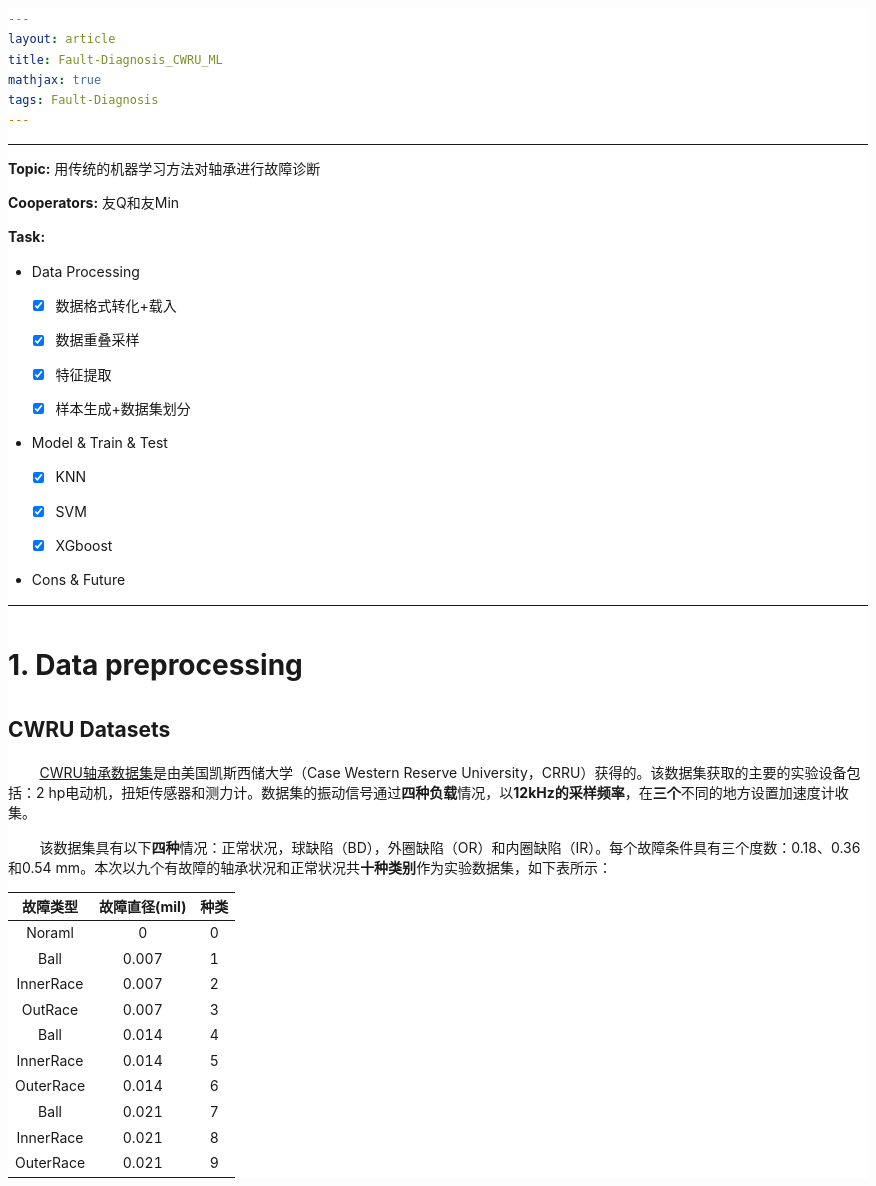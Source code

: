 ```yaml
---
layout: article
title: Fault-Diagnosis_CWRU_ML
mathjax: true
tags: Fault-Diagnosis
---
```


---

**Topic:** 用传统的机器学习方法对轴承进行故障诊断

**Cooperators:** 友Q和友Min

**Task:**

* Data Processing
  
  - [x] 数据格式转化+载入
  
  - [x] 数据重叠采样
  
  - [x] 特征提取
  
  - [x] 样本生成+数据集划分

* Model & Train & Test
  
  - [x] KNN
  
  - [x] SVM
  
  - [x] XGboost

* Cons & Future

---

# 1. Data preprocessing

## CWRU Datasets

        [CWRU轴承数据集](http://csegroups.case.edu/bearingdatacenter/home)是由美国凯斯西储大学（Case Western Reserve University，CRRU）获得的。该数据集获取的主要的实验设备包括：2 hp电动机，扭矩传感器和测力计。数据集的振动信号通过**四种负载**情况，以**12kHz的采样频率**，在**三个**不同的地方设置加速度计收集。

        该数据集具有以下**四种**情况：正常状况，球缺陷（BD），外圈缺陷（OR）和内圈缺陷（IR）。每个故障条件具有三个度数：0.18、0.36和0.54 mm。本次以九个有故障的轴承状况和正常状况共**十种类别**作为实验数据集，如下表所示：

| 故障类型      | 故障直径(mil) | 种类  |
|:---------:|:---------:|:---:|
| Noraml    | 0         | 0   |
| Ball      | 0.007     | 1   |
| InnerRace | 0.007     | 2   |
| OutRace   | 0.007     | 3   |
| Ball      | 0.014     | 4   |
| InnerRace | 0.014     | 5   |
| OuterRace | 0.014     | 6   |
| Ball      | 0.021     | 7   |
| InnerRace | 0.021     | 8   |
| OuterRace | 0.021     | 9   |
